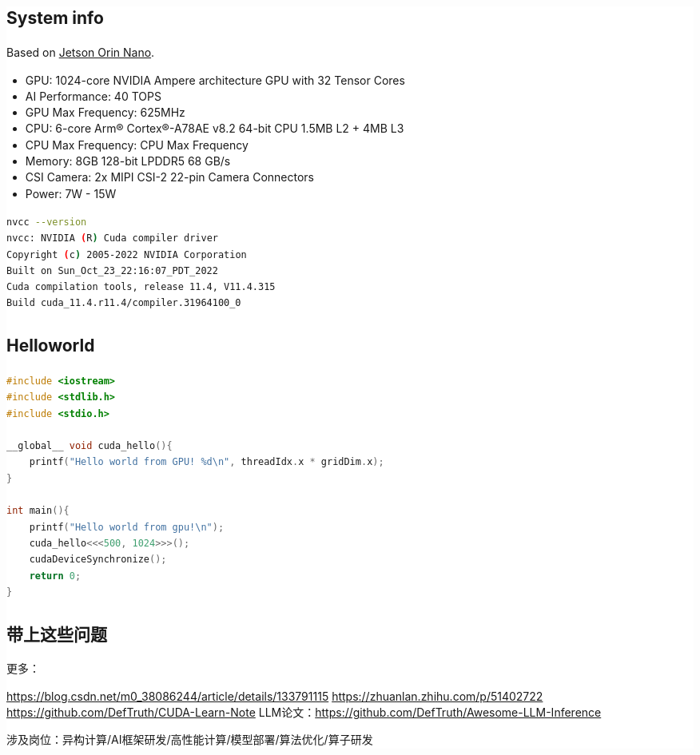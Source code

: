 ## System info

Based on [Jetson Orin Nano](https://www.nvidia.com/en-us/autonomous-machines/embedded-systems/jetson-orin/).

- GPU: 1024-core NVIDIA Ampere architecture GPU with 32 Tensor Cores
- AI Performance: 40 TOPS
- GPU Max Frequency: 625MHz
- CPU: 6-core Arm® Cortex®-A78AE v8.2 64-bit CPU 1.5MB L2 + 4MB L3
- CPU Max Frequency: CPU Max Frequency
- Memory: 8GB 128-bit LPDDR5 68 GB/s
- CSI Camera: 2x MIPI CSI-2 22-pin Camera Connectors
- Power: 7W - 15W

```bash
nvcc --version
nvcc: NVIDIA (R) Cuda compiler driver
Copyright (c) 2005-2022 NVIDIA Corporation
Built on Sun_Oct_23_22:16:07_PDT_2022
Cuda compilation tools, release 11.4, V11.4.315
Build cuda_11.4.r11.4/compiler.31964100_0
```

## Helloworld

```c
#include <iostream>
#include <stdlib.h>
#include <stdio.h>

__global__ void cuda_hello(){
    printf("Hello world from GPU! %d\n", threadIdx.x * gridDim.x);
}

int main(){
    printf("Hello world from gpu!\n");
    cuda_hello<<<500, 1024>>>();
    cudaDeviceSynchronize();
    return 0;
}
```

## 带上这些问题

更多：

<https://blog.csdn.net/m0_38086244/article/details/133791115>
<https://zhuanlan.zhihu.com/p/51402722>
<https://github.com/DefTruth/CUDA-Learn-Note>
LLM论文：<https://github.com/DefTruth/Awesome-LLM-Inference>

涉及岗位：异构计算/AI框架研发/高性能计算/模型部署/算法优化/算子研发
